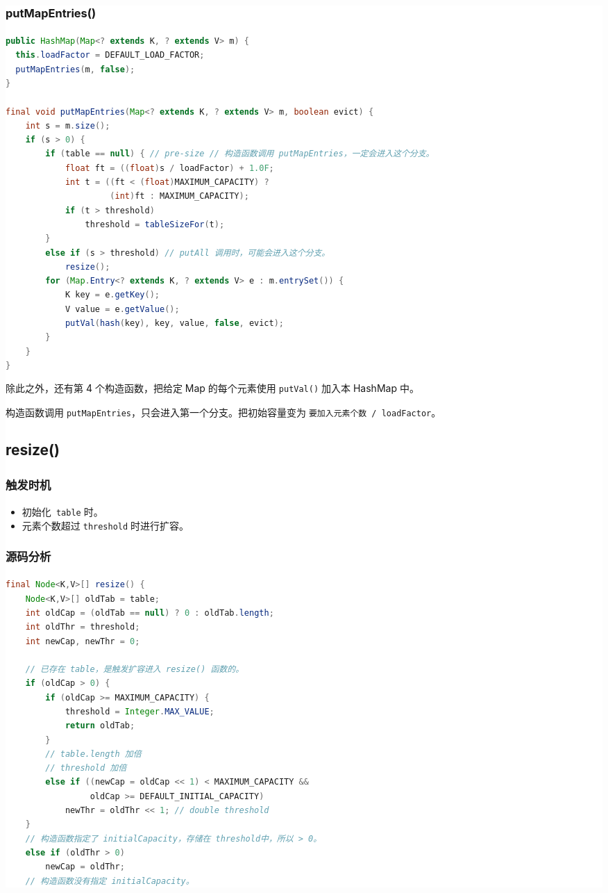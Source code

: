 ### putMapEntries()

```java
public HashMap(Map<? extends K, ? extends V> m) {
  this.loadFactor = DEFAULT_LOAD_FACTOR;
  putMapEntries(m, false);
}

final void putMapEntries(Map<? extends K, ? extends V> m, boolean evict) {
    int s = m.size();
    if (s > 0) { 
        if (table == null) { // pre-size // 构造函数调用 putMapEntries，一定会进入这个分支。
            float ft = ((float)s / loadFactor) + 1.0F;
            int t = ((ft < (float)MAXIMUM_CAPACITY) ?
                     (int)ft : MAXIMUM_CAPACITY);
            if (t > threshold)
                threshold = tableSizeFor(t);
        }
        else if (s > threshold) // putAll 调用时，可能会进入这个分支。
            resize();
        for (Map.Entry<? extends K, ? extends V> e : m.entrySet()) {
            K key = e.getKey();
            V value = e.getValue();
            putVal(hash(key), key, value, false, evict);
        }
    }
}
```

除此之外，还有第 4 个构造函数，把给定 Map 的每个元素使用 `putVal()` 加入本 HashMap 中。

构造函数调用 `putMapEntries`，只会进入第一个分支。把初始容量变为 `要加入元素个数 / loadFactor`。

## resize()

### 触发时机

- 初始化` table` 时。
- 元素个数超过 `threshold` 时进行扩容。

### 源码分析

```java
final Node<K,V>[] resize() {
    Node<K,V>[] oldTab = table;
    int oldCap = (oldTab == null) ? 0 : oldTab.length;
    int oldThr = threshold;
    int newCap, newThr = 0;
  
  	// 已存在 table，是触发扩容进入 resize() 函数的。
    if (oldCap > 0) {
        if (oldCap >= MAXIMUM_CAPACITY) {
            threshold = Integer.MAX_VALUE;
            return oldTab;
        }
      	// table.length 加倍
      	// threshold 加倍
        else if ((newCap = oldCap << 1) < MAXIMUM_CAPACITY &&
                 oldCap >= DEFAULT_INITIAL_CAPACITY)
            newThr = oldThr << 1; // double threshold
    }
  	// 构造函数指定了 initialCapacity，存储在 threshold中，所以 > 0。
    else if (oldThr > 0) 
        newCap = oldThr;
    // 构造函数没有指定 initialCapacity。
```